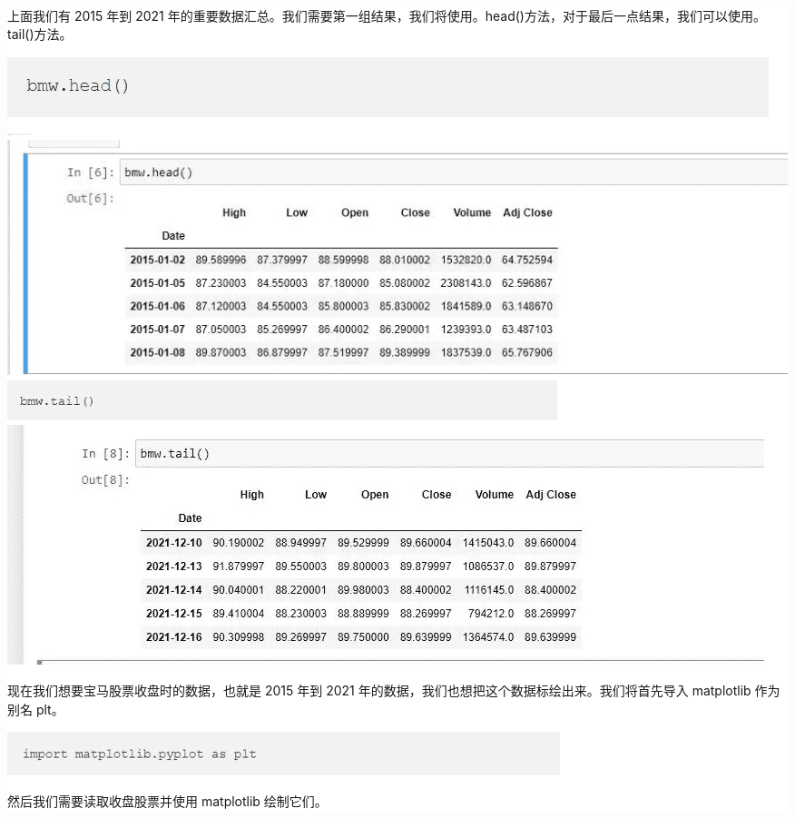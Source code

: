 上面我们有 2015 年到 2021 年的重要数据汇总。我们需要第一组结果，我们将使用。head()方法，对于最后一点结果，我们可以使用。tail()方法。

![](img/26d2d50a76c7469a8dcd8862add46a47.png)![](img/06b4841356f392d79b1e58d14b3c646f.png)![](img/c210d280cbcf17e6c887f7a0ecc10b78.png)![](img/fa42c1575fc8e97684ae7031d18ae12d.png)![](img/7c6dfe5c248b537c7a7dd1d979c7487d.png)

现在我们想要宝马股票收盘时的数据，也就是 2015 年到 2021 年的数据，我们也想把这个数据标绘出来。我们将首先导入 matplotlib 作为别名 plt。

![](img/f69d5bd994132bc219e7b92b706db08c.png)

然后我们需要读取收盘股票并使用 matplotlib 绘制它们。
